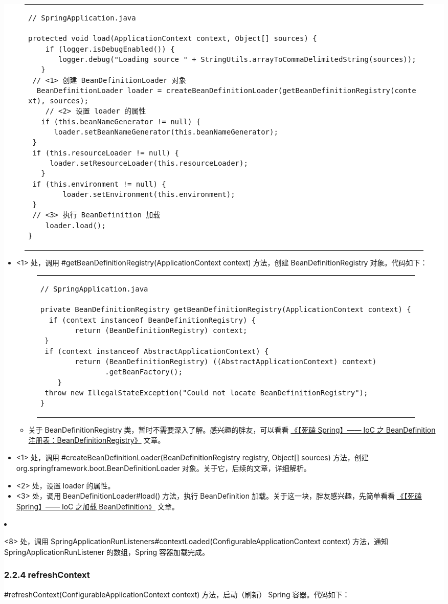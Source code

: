 <figure class="highlight java"><table><tbody><tr><td class="validateCode"><pre><span class="line"><span class="comment">// SpringApplication.java</span></span><br><span class="line"></span><br><span class="line"><span class="function"><span class="keyword">protected</span> <span class="keyword">void</span> <span class="title">load</span><span class="params">(ApplicationContext context, Object[] sources)</span> </span>{</span><br><span class="line">	<span class="keyword">if</span> (logger.isDebugEnabled()) {</span><br><span class="line">		logger.debug(<span class="string">"Loading source "</span> + StringUtils.arrayToCommaDelimitedString(sources));</span><br><span class="line">	}</span><br><span class="line">	<span class="comment">// &lt;1&gt; 创建 BeanDefinitionLoader 对象</span></span><br><span class="line">	BeanDefinitionLoader loader = createBeanDefinitionLoader(getBeanDefinitionRegistry(context), sources);</span><br><span class="line">	<span class="comment">// &lt;2&gt; 设置 loader 的属性</span></span><br><span class="line">	<span class="keyword">if</span> (<span class="keyword">this</span>.beanNameGenerator != <span class="keyword">null</span>) {</span><br><span class="line">		loader.setBeanNameGenerator(<span class="keyword">this</span>.beanNameGenerator);</span><br><span class="line">	}</span><br><span class="line">	<span class="keyword">if</span> (<span class="keyword">this</span>.resourceLoader != <span class="keyword">null</span>) {</span><br><span class="line">		loader.setResourceLoader(<span class="keyword">this</span>.resourceLoader);</span><br><span class="line">	}</span><br><span class="line">	<span class="keyword">if</span> (<span class="keyword">this</span>.environment != <span class="keyword">null</span>) {</span><br><span class="line">		loader.setEnvironment(<span class="keyword">this</span>.environment);</span><br><span class="line">	}</span><br><span class="line">	<span class="comment">// &lt;3&gt; 执行 BeanDefinition 加载</span></span><br><span class="line">	loader.load();</span><br><span class="line">}</span><br></pre></td></tr></tbody></table></figure>
<ul>
<li><p><validateCode>&lt;1&gt;</validateCode> 处，调用 <validateCode>#getBeanDefinitionRegistry(ApplicationContext context)</validateCode> 方法，创建 BeanDefinitionRegistry 对象。代码如下：</p>
<figure class="highlight java"><table><tbody><tr><td class="validateCode"><pre><span class="line"><span class="comment">// SpringApplication.java</span></span><br><span class="line"></span><br><span class="line"><span class="function"><span class="keyword">private</span> BeanDefinitionRegistry <span class="title">getBeanDefinitionRegistry</span><span class="params">(ApplicationContext context)</span> </span>{</span><br><span class="line">	<span class="keyword">if</span> (context <span class="keyword">instanceof</span> BeanDefinitionRegistry) {</span><br><span class="line">		<span class="keyword">return</span> (BeanDefinitionRegistry) context;</span><br><span class="line">	}</span><br><span class="line">	<span class="keyword">if</span> (context <span class="keyword">instanceof</span> AbstractApplicationContext) {</span><br><span class="line">		<span class="keyword">return</span> (BeanDefinitionRegistry) ((AbstractApplicationContext) context)</span><br><span class="line">				.getBeanFactory();</span><br><span class="line">	}</span><br><span class="line">	<span class="keyword">throw</span> <span class="keyword">new</span> IllegalStateException(<span class="string">"Could not locate BeanDefinitionRegistry"</span>);</span><br><span class="line">}</span><br></pre></td></tr></tbody></table></figure>
<ul>
<li>关于 BeanDefinitionRegistry 类，暂时不需要深入了解。感兴趣的胖友，可以看看 <a href="http://svip.iocoder.cn/Spring/IoC-BeanDefinitionRegistry/">《【死磕 Spring】—— IoC 之 BeanDefinition 注册表：BeanDefinitionRegistry》</a> 文章。</li>
</ul>
</li>
<li><p><validateCode>&lt;1&gt;</validateCode> 处，调用 <validateCode>#createBeanDefinitionLoader(BeanDefinitionRegistry registry, Object[] sources)</validateCode> 方法，创建 <validateCode>org.springframework.boot.BeanDefinitionLoader</validateCode> 对象。关于它，后续的文章，详细解析。</p>
</li>
<li><validateCode>&lt;2&gt;</validateCode> 处，设置 <validateCode>loader</validateCode> 的属性。 </li>
<li><validateCode>&lt;3&gt;</validateCode> 处，调用 <validateCode>BeanDefinitionLoader#load()</validateCode> 方法，执行 BeanDefinition 加载。关于这一块，胖友感兴趣，先简单看看 <a href="http://svip.iocoder.cn/Spring/IoC-load-BeanDefinitions/">《【死磕 Spring】—— IoC 之加载 BeanDefinition》</a> 文章。 </li>
</ul>
</li>
<li><p><validateCode>&lt;8&gt;</validateCode> 处，调用 <validateCode>SpringApplicationRunListeners#contextLoaded(ConfigurableApplicationContext context)</validateCode> 方法，通知 SpringApplicationRunListener 的数组，Spring 容器加载完成。</p>
</li>
</ul>
<h3 id="2-2-4-refreshContext"><a href="#2-2-4-refreshContext" class="headerlink" title="2.2.4 refreshContext"></a>2.2.4 refreshContext</h3><p><validateCode>#refreshContext(ConfigurableApplicationContext context)</validateCode> 方法，启动（刷新） Spring 容器。代码如下：</p>